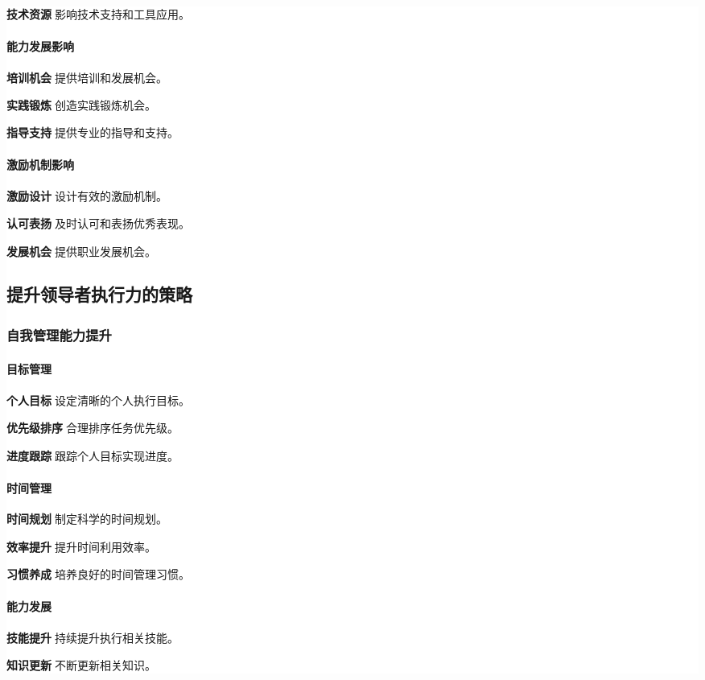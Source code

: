 **技术资源**
影响技术支持和工具应用。

#### 能力发展影响

**培训机会**
提供培训和发展机会。

**实践锻炼**
创造实践锻炼机会。

**指导支持**
提供专业的指导和支持。

#### 激励机制影响

**激励设计**
设计有效的激励机制。

**认可表扬**
及时认可和表扬优秀表现。

**发展机会**
提供职业发展机会。

## 提升领导者执行力的策略

### 自我管理能力提升

#### 目标管理

**个人目标**
设定清晰的个人执行目标。

**优先级排序**
合理排序任务优先级。

**进度跟踪**
跟踪个人目标实现进度。

#### 时间管理

**时间规划**
制定科学的时间规划。

**效率提升**
提升时间利用效率。

**习惯养成**
培养良好的时间管理习惯。

#### 能力发展

**技能提升**
持续提升执行相关技能。

**知识更新**
不断更新相关知识。
